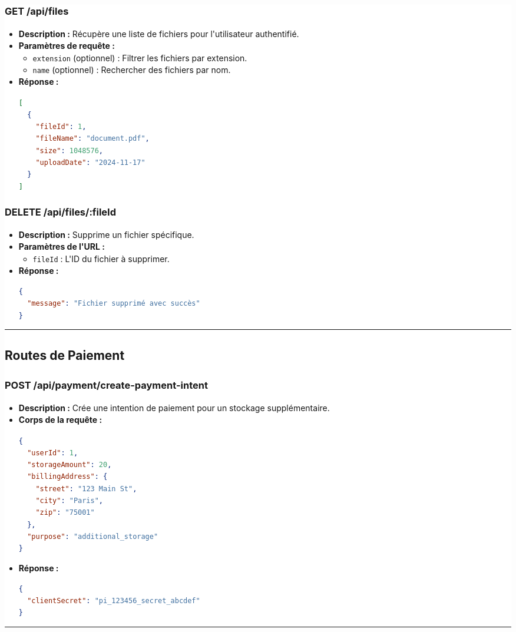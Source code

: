 ### **GET /api/files**
- **Description :** Récupère une liste de fichiers pour l'utilisateur authentifié.
- **Paramètres de requête :**
  - `extension` (optionnel) : Filtrer les fichiers par extension.
  - `name` (optionnel) : Rechercher des fichiers par nom.
- **Réponse :**
  ```json
  [
    {
      "fileId": 1,
      "fileName": "document.pdf",
      "size": 1048576,
      "uploadDate": "2024-11-17"
    }
  ]
  ```

### **DELETE /api/files/:fileId**
- **Description :** Supprime un fichier spécifique.
- **Paramètres de l'URL :**
  - `fileId` : L'ID du fichier à supprimer.
- **Réponse :**
  ```json
  {
    "message": "Fichier supprimé avec succès"
  }
  ```

---

## **Routes de Paiement**

### **POST /api/payment/create-payment-intent**
- **Description :** Crée une intention de paiement pour un stockage supplémentaire.
- **Corps de la requête :**
  ```json
  {
    "userId": 1,
    "storageAmount": 20,
    "billingAddress": {
      "street": "123 Main St",
      "city": "Paris",
      "zip": "75001"
    },
    "purpose": "additional_storage"
  }
  ```
- **Réponse :**
  ```json
  {
    "clientSecret": "pi_123456_secret_abcdef"
  }
  ```

---